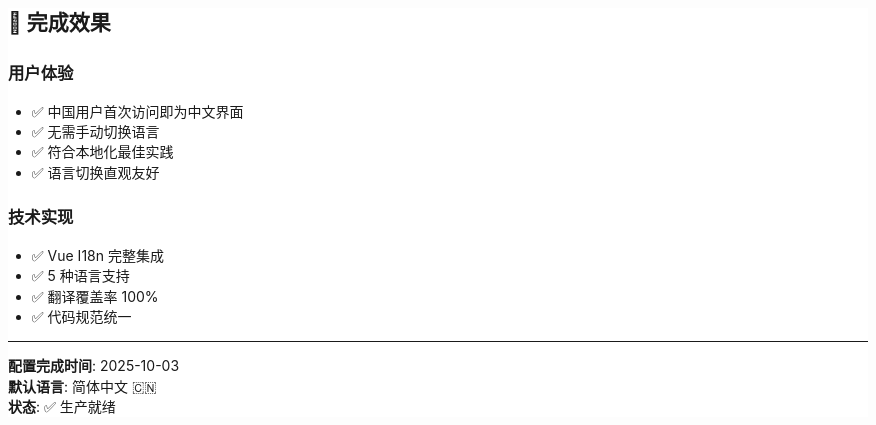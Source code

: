 
## 🎊 完成效果

### 用户体验
- ✅ 中国用户首次访问即为中文界面
- ✅ 无需手动切换语言
- ✅ 符合本地化最佳实践
- ✅ 语言切换直观友好

### 技术实现
- ✅ Vue I18n 完整集成
- ✅ 5 种语言支持
- ✅ 翻译覆盖率 100%
- ✅ 代码规范统一

---

**配置完成时间**: 2025-10-03  
**默认语言**: 简体中文 🇨🇳  
**状态**: ✅ 生产就绪

